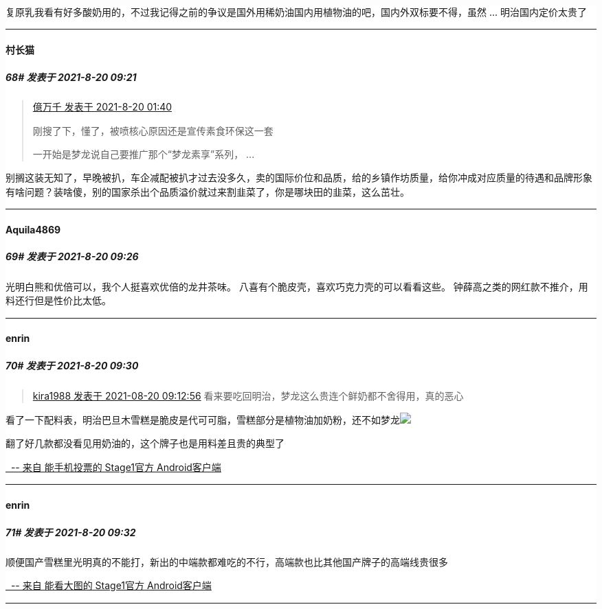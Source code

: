 复原乳我看有好多酸奶用的，不过我记得之前的争议是国外用稀奶油国内用植物油的吧，国内外双标要不得，虽然 ...</blockquote>
明治国内定价太贵了


*****

####  村长猫  
##### 68#       发表于 2021-8-20 09:21


<blockquote><a href="httphttps://bbs.saraba1st.com/2b/forum.php?mod=redirect&amp;goto=findpost&amp;pid=52435908&amp;ptid=2021747" target="_blank">億万千 发表于 2021-8-20 01:40</a>

刚搜了下，懂了，被喷核心原因还是宣传素食环保这一套

一开始是梦龙说自己要推广那个“梦龙素享”系列， ...</blockquote>
别搁这装无知了，早晚被扒，车企减配被扒才过去没多久，卖的国际价位和品质，给的乡镇作坊质量，给你冲成对应质量的待遇和品牌形象有啥问题？装啥傻，别的国家杀出个品质溢价就过来割韭菜了，你是哪块田的韭菜，这么茁壮。


*****

####  Aquila4869  
##### 69#       发表于 2021-8-20 09:26


光明白熊和优倍可以，我个人挺喜欢优倍的龙井茶味。
八喜有个脆皮壳，喜欢巧克力壳的可以看看这些。
钟薛高之类的网红款不推介，用料还行但是性价比太低。


*****

####  enrin  
##### 70#       发表于 2021-8-20 09:30


<blockquote><a href="httphttps://bbs.saraba1st.com/2b/forum.php?mod=redirect&amp;goto=findpost&amp;pid=52437303&amp;ptid=2021747" target="_blank">kira1988 发表于 2021-08-20 09:12:56</a>
看来要吃回明治，梦龙这么贵连个鲜奶都不舍得用，真的恶心</blockquote>看了一下配料表，明治巴旦木雪糕是脆皮是代可可脂，雪糕部分是植物油加奶粉，还不如梦龙<img src="https://static.saraba1st.com/image/smiley/face2017/002.png" referrerpolicy="no-referrer">

翻了好几款都没看见用奶油的，这个牌子也是用料差且贵的典型了

[  -- 来自 能手机投票的 Stage1官方 Android客户端](https://www.coolapk.com/apk/140634)


*****

####  enrin  
##### 71#       发表于 2021-8-20 09:32


顺便国产雪糕里光明真的不能打，新出的中端款都难吃的不行，高端款也比其他国产牌子的高端线贵很多

[  -- 来自 能看大图的 Stage1官方 Android客户端](https://www.coolapk.com/apk/140634)


*****

